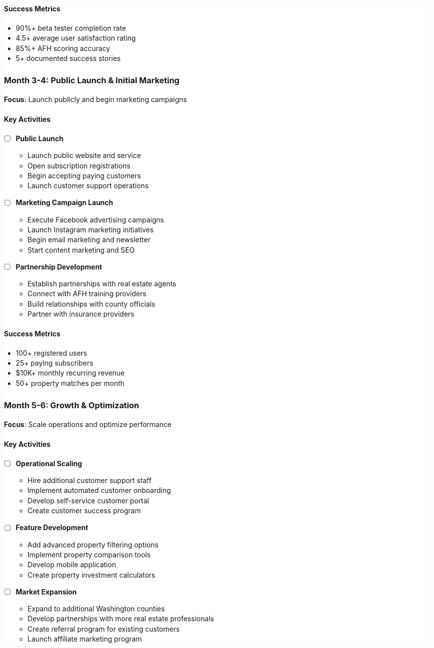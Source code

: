 #### Success Metrics
- 90%+ beta tester completion rate
- 4.5+ average user satisfaction rating
- 85%+ AFH scoring accuracy
- 5+ documented success stories

### Month 3-4: Public Launch & Initial Marketing
**Focus**: Launch publicly and begin marketing campaigns

#### Key Activities
- [ ] **Public Launch**
  - Launch public website and service
  - Open subscription registrations
  - Begin accepting paying customers
  - Launch customer support operations

- [ ] **Marketing Campaign Launch**
  - Execute Facebook advertising campaigns
  - Launch Instagram marketing initiatives
  - Begin email marketing and newsletter
  - Start content marketing and SEO

- [ ] **Partnership Development**
  - Establish partnerships with real estate agents
  - Connect with AFH training providers
  - Build relationships with county officials
  - Partner with insurance providers

#### Success Metrics
- 100+ registered users
- 25+ paying subscribers
- $10K+ monthly recurring revenue
- 50+ property matches per month

### Month 5-6: Growth & Optimization
**Focus**: Scale operations and optimize performance

#### Key Activities
- [ ] **Operational Scaling**
  - Hire additional customer support staff
  - Implement automated customer onboarding
  - Develop self-service customer portal
  - Create customer success program

- [ ] **Feature Development**
  - Add advanced property filtering options
  - Implement property comparison tools
  - Develop mobile application
  - Create property investment calculators

- [ ] **Market Expansion**
  - Expand to additional Washington counties
  - Develop partnerships with more real estate professionals
  - Create referral program for existing customers
  - Launch affiliate marketing program
